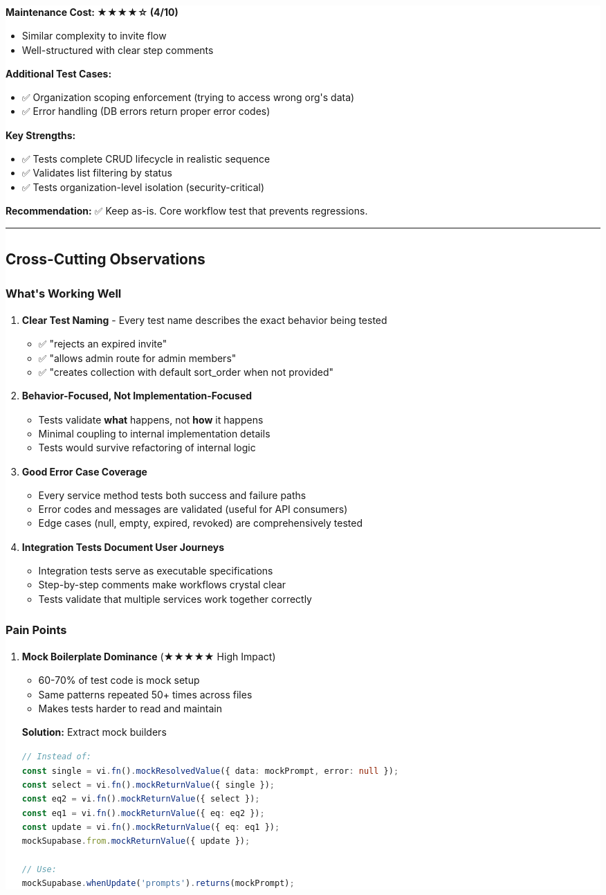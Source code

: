 **Maintenance Cost: ★★★★☆ (4/10)**
- Similar complexity to invite flow
- Well-structured with clear step comments

**Additional Test Cases:**
- ✅ Organization scoping enforcement (trying to access wrong org's data)
- ✅ Error handling (DB errors return proper error codes)

**Key Strengths:**
- ✅ Tests complete CRUD lifecycle in realistic sequence
- ✅ Validates list filtering by status
- ✅ Tests organization-level isolation (security-critical)

**Recommendation:** ✅ Keep as-is. Core workflow test that prevents regressions.

---

## Cross-Cutting Observations

### What's Working Well

1. **Clear Test Naming** - Every test name describes the exact behavior being tested
   - ✅ "rejects an expired invite"
   - ✅ "allows admin route for admin members"
   - ✅ "creates collection with default sort_order when not provided"

2. **Behavior-Focused, Not Implementation-Focused**
   - Tests validate **what** happens, not **how** it happens
   - Minimal coupling to internal implementation details
   - Tests would survive refactoring of internal logic

3. **Good Error Case Coverage**
   - Every service method tests both success and failure paths
   - Error codes and messages are validated (useful for API consumers)
   - Edge cases (null, empty, expired, revoked) are comprehensively tested

4. **Integration Tests Document User Journeys**
   - Integration tests serve as executable specifications
   - Step-by-step comments make workflows crystal clear
   - Tests validate that multiple services work together correctly

### Pain Points

1. **Mock Boilerplate Dominance** (★★★★★ High Impact)
   - 60-70% of test code is mock setup
   - Same patterns repeated 50+ times across files
   - Makes tests harder to read and maintain

   **Solution:** Extract mock builders
   ```typescript
   // Instead of:
   const single = vi.fn().mockResolvedValue({ data: mockPrompt, error: null });
   const select = vi.fn().mockReturnValue({ single });
   const eq2 = vi.fn().mockReturnValue({ select });
   const eq1 = vi.fn().mockReturnValue({ eq: eq2 });
   const update = vi.fn().mockReturnValue({ eq: eq1 });
   mockSupabase.from.mockReturnValue({ update });

   // Use:
   mockSupabase.whenUpdate('prompts').returns(mockPrompt);
   ```
